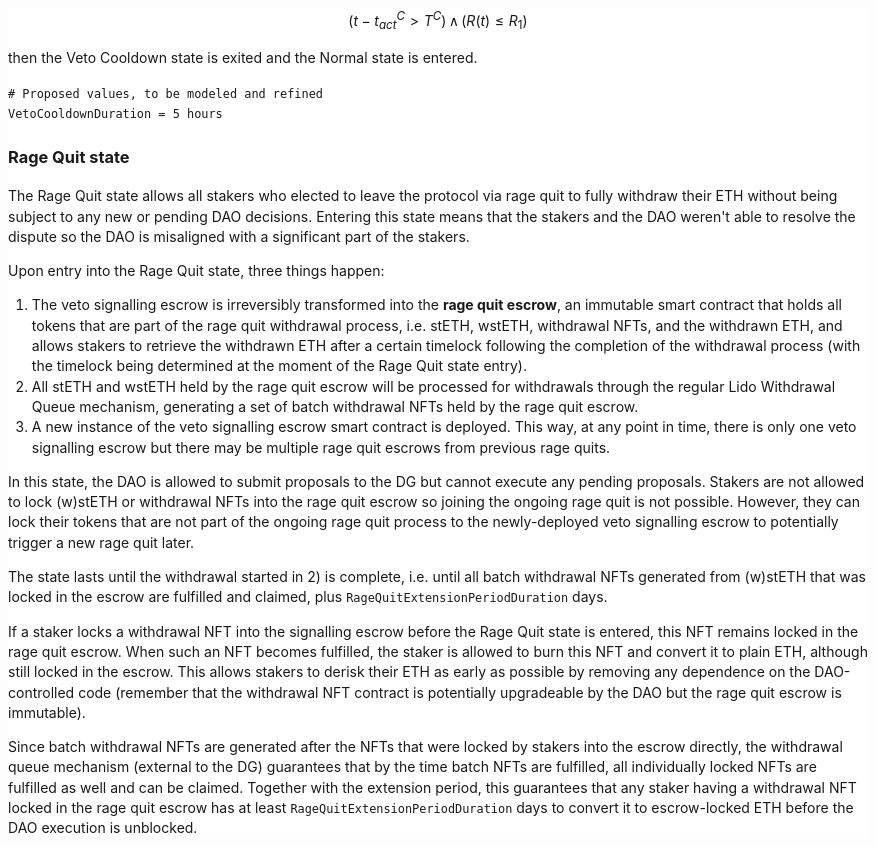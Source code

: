 ```math
\big( t - t^C_{act} > T^C \big) \,\land\, \big( R(t) \leq R_1 \big)
```

then the Veto Cooldown state is exited and the Normal state is entered.

```env
# Proposed values, to be modeled and refined
VetoCooldownDuration = 5 hours
```


### Rage Quit state

The Rage Quit state allows all stakers who elected to leave the protocol via rage quit to fully withdraw their ETH without being subject to any new or pending DAO decisions. Entering this state means that the stakers and the DAO weren't able to resolve the dispute so the DAO is misaligned with a significant part of the stakers.

Upon entry into the Rage Quit state, three things happen:

1. The veto signalling escrow is irreversibly transformed into the **rage quit escrow**, an immutable smart contract that holds all tokens that are part of the rage quit withdrawal process, i.e. stETH, wstETH, withdrawal NFTs, and the withdrawn ETH, and allows stakers to retrieve the withdrawn ETH after a certain timelock following the completion of the withdrawal process (with the timelock being determined at the moment of the Rage Quit state entry).
2. All stETH and wstETH held by the rage quit escrow will be processed for withdrawals through the regular Lido Withdrawal Queue mechanism, generating a set of batch withdrawal NFTs held by the rage quit escrow.
3. A new instance of the veto signalling escrow smart contract is deployed. This way, at any point in time, there is only one veto signalling escrow but there may be multiple rage quit escrows from previous rage quits.

In this state, the DAO is allowed to submit proposals to the DG but cannot execute any pending proposals. Stakers are not allowed to lock (w)stETH or withdrawal NFTs into the rage quit escrow so joining the ongoing rage quit is not possible. However, they can lock their tokens that are not part of the ongoing rage quit process to the newly-deployed veto signalling escrow to potentially trigger a new rage quit later.

The state lasts until the withdrawal started in 2) is complete, i.e. until all batch withdrawal NFTs generated from (w)stETH that was locked in the escrow are fulfilled and claimed, plus `RageQuitExtensionPeriodDuration` days.

If a staker locks a withdrawal NFT into the signalling escrow before the Rage Quit state is entered, this NFT remains locked in the rage quit escrow. When such an NFT becomes fulfilled, the staker is allowed to burn this NFT and convert it to plain ETH, although still locked in the escrow. This allows stakers to derisk their ETH as early as possible by removing any dependence on the DAO-controlled code (remember that the withdrawal NFT contract is potentially upgradeable by the DAO but the rage quit escrow is immutable).

Since batch withdrawal NFTs are generated after the NFTs that were locked by stakers into the escrow directly, the withdrawal queue mechanism (external to the DG) guarantees that by the time batch NFTs are fulfilled, all individually locked NFTs are fulfilled as well and can be claimed. Together with the extension period, this guarantees that any staker having a withdrawal NFT locked in the rage quit escrow has at least `RageQuitExtensionPeriodDuration` days to convert it to escrow-locked ETH before the DAO execution is unblocked.
